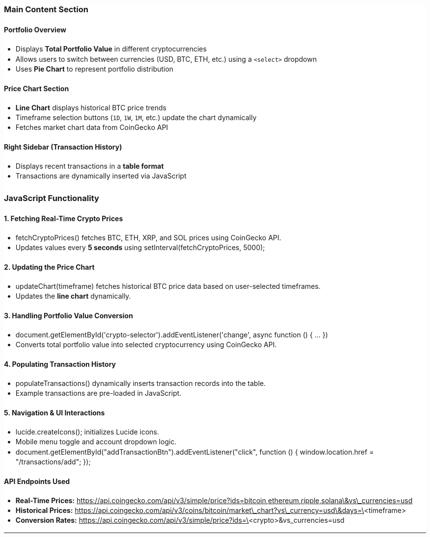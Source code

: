 ### **Main Content Section**

#### **Portfolio Overview**

* Displays **Total Portfolio Value** in different cryptocurrencies  
* Allows users to switch between currencies (USD, BTC, ETH, etc.) using a `<select>` dropdown  
* Uses **Pie Chart** to represent portfolio distribution

#### **Price Chart Section**

* **Line Chart** displays historical BTC price trends  
* Timeframe selection buttons (`1D`, `1W`, `1M`, etc.) update the chart dynamically  
* Fetches market chart data from CoinGecko API

#### **Right Sidebar (Transaction History)**

* Displays recent transactions in a **table format**  
* Transactions are dynamically inserted via JavaScript

### **JavaScript Functionality**

#### **1\. Fetching Real-Time Crypto Prices**

* fetchCryptoPrices() fetches BTC, ETH, XRP, and SOL prices using CoinGecko API.  
* Updates values every **5 seconds** using setInterval(fetchCryptoPrices, 5000);

#### **2\. Updating the Price Chart**

* updateChart(timeframe) fetches historical BTC price data based on user-selected timeframes.  
* Updates the **line chart** dynamically.

#### **3\. Handling Portfolio Value Conversion**

* document.getElementById('crypto-selector').addEventListener('change', async function () { ... })  
* Converts total portfolio value into selected cryptocurrency using CoinGecko API.

#### **4\. Populating Transaction History**

* populateTransactions() dynamically inserts transaction records into the table.  
* Example transactions are pre-loaded in JavaScript.

#### **5\. Navigation & UI Interactions**

* lucide.createIcons(); initializes Lucide icons.  
* Mobile menu toggle and account dropdown logic.  
* document.getElementById("addTransactionBtn").addEventListener("click", function () { window.location.href \= "/transactions/add"; });

#### **API Endpoints Used**

* **Real-Time Prices:** https://api.coingecko.com/api/v3/simple/price?ids=bitcoin,ethereum,ripple,solana\&vs\_currencies=usd  
* **Historical Prices:** https://api.coingecko.com/api/v3/coins/bitcoin/market\_chart?vs\_currency=usd\&days=\<timeframe\>  
* **Conversion Rates:** https://api.coingecko.com/api/v3/simple/price?ids=\<crypto\>\&vs\_currencies=usd

---